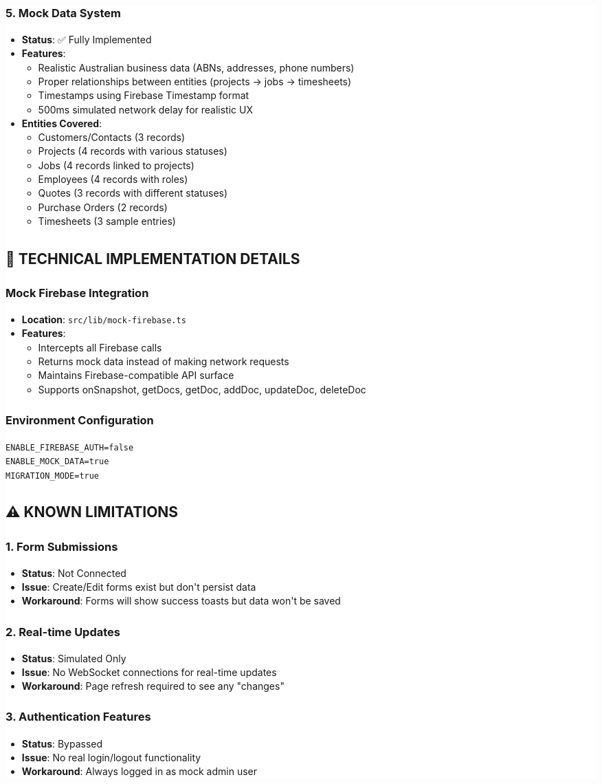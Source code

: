 ### 5. Mock Data System
- **Status**: ✅ Fully Implemented
- **Features**:
  - Realistic Australian business data (ABNs, addresses, phone numbers)
  - Proper relationships between entities (projects → jobs → timesheets)
  - Timestamps using Firebase Timestamp format
  - 500ms simulated network delay for realistic UX
- **Entities Covered**:
  - Customers/Contacts (3 records)
  - Projects (4 records with various statuses)
  - Jobs (4 records linked to projects)
  - Employees (4 records with roles)
  - Quotes (3 records with different statuses)
  - Purchase Orders (2 records)
  - Timesheets (3 sample entries)

## 🔧 TECHNICAL IMPLEMENTATION DETAILS

### Mock Firebase Integration
- **Location**: `src/lib/mock-firebase.ts`
- **Features**:
  - Intercepts all Firebase calls
  - Returns mock data instead of making network requests
  - Maintains Firebase-compatible API surface
  - Supports onSnapshot, getDocs, getDoc, addDoc, updateDoc, deleteDoc

### Environment Configuration
```env
ENABLE_FIREBASE_AUTH=false
ENABLE_MOCK_DATA=true
MIGRATION_MODE=true
```

## ⚠️ KNOWN LIMITATIONS

### 1. Form Submissions
- **Status**: Not Connected
- **Issue**: Create/Edit forms exist but don't persist data
- **Workaround**: Forms will show success toasts but data won't be saved

### 2. Real-time Updates
- **Status**: Simulated Only
- **Issue**: No WebSocket connections for real-time updates
- **Workaround**: Page refresh required to see any "changes"

### 3. Authentication Features
- **Status**: Bypassed
- **Issue**: No real login/logout functionality
- **Workaround**: Always logged in as mock admin user
